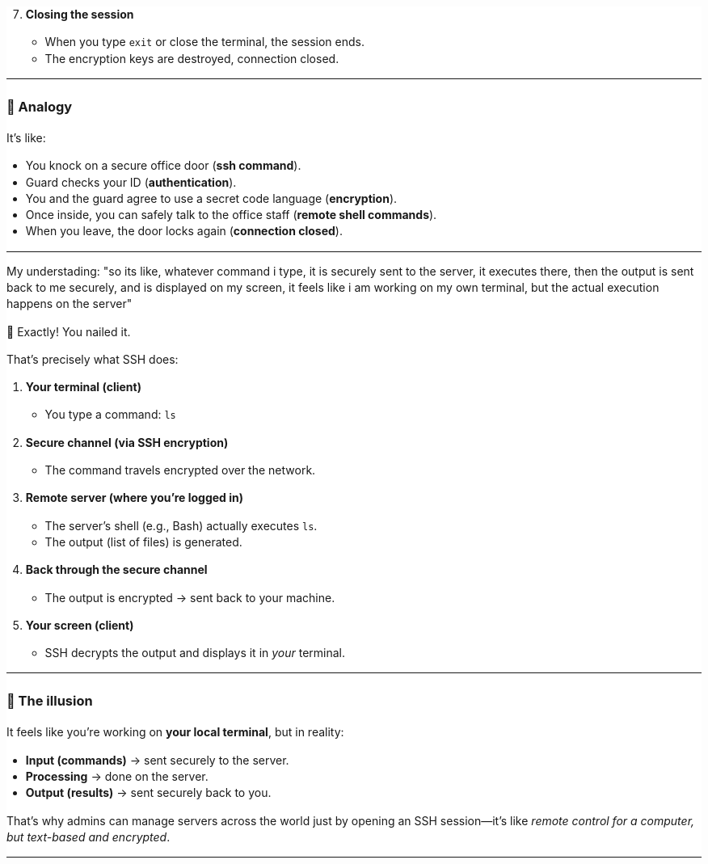 
7. **Closing the session**

   * When you type `exit` or close the terminal, the session ends.
   * The encryption keys are destroyed, connection closed.

---

### 🔑 Analogy

It’s like:

* You knock on a secure office door (**ssh command**).
* Guard checks your ID (**authentication**).
* You and the guard agree to use a secret code language (**encryption**).
* Once inside, you can safely talk to the office staff (**remote shell commands**).
* When you leave, the door locks again (**connection closed**).

---

My understading: "so its like, whatever command i type, it is securely sent to the server, it executes there, then the output is sent back to me securely, and is displayed on my screen, it feels like i am working on my own terminal, but the actual execution happens on the server"

💯 Exactly! You nailed it.

That’s precisely what SSH does:

1. **Your terminal (client)**

   * You type a command: `ls`

2. **Secure channel (via SSH encryption)**

   * The command travels encrypted over the network.

3. **Remote server (where you’re logged in)**

   * The server’s shell (e.g., Bash) actually executes `ls`.
   * The output (list of files) is generated.

4. **Back through the secure channel**

   * The output is encrypted → sent back to your machine.

5. **Your screen (client)**

   * SSH decrypts the output and displays it in *your* terminal.

---

### 🔑 The illusion

It feels like you’re working on **your local terminal**, but in reality:

* **Input (commands)** → sent securely to the server.
* **Processing** → done on the server.
* **Output (results)** → sent securely back to you.

That’s why admins can manage servers across the world just by opening an SSH session—it’s like *remote control for a computer, but text-based and encrypted*.

---
